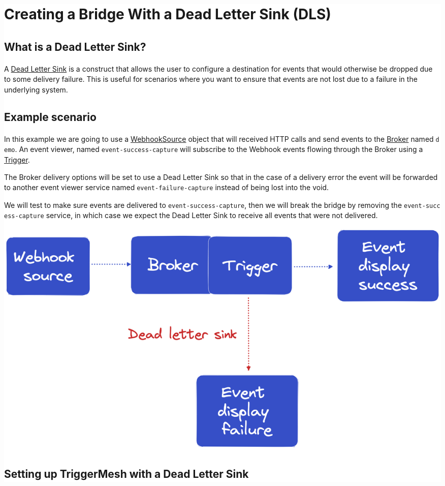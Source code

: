 # Creating a Bridge With a Dead Letter Sink (DLS)

## What is a Dead Letter Sink?

A [Dead Letter Sink](../../brokers/eventdelivery.md) is a construct that allows the user to configure a destination for events that would otherwise be dropped due to some delivery failure. This is useful for scenarios where you want to ensure that events are not lost due to a failure in the underlying system.

## Example scenario

In this example we are going to use a [WebhookSource](../../sources/webhook.md) object that will received HTTP calls and send events to the [Broker](../../brokers/index.md) named `demo`. An event viewer, named `event-success-capture` will subscribe to the Webhook events flowing through the Broker using a [Trigger](../../brokers/triggers.md).

The Broker delivery options will be set to use a Dead Letter Sink so that in the case of a delivery error the event will be forwarded to another event viewer service named `event-failure-capture` instead of being lost into the void.

We will test to make sure events are delivered to `event-success-capture`, then we will break the bridge by removing the `event-success-capture` service, in which case we expect the Dead Letter Sink to receive all events that were not delivered.

![dead letter sink](../../assets/images/deadlettersink/deadlettersink.png)

## Setting up TriggerMesh with a Dead Letter Sink
